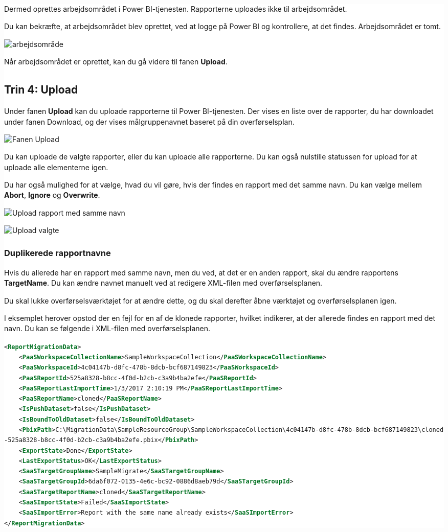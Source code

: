 Dermed oprettes arbejdsområdet i Power BI-tjenesten. Rapporterne uploades ikke til arbejdsområdet.

Du kan bekræfte, at arbejdsområdet blev oprettet, ved at logge på Power BI og kontrollere, at det findes. Arbejdsområdet er tomt.

![arbejdsområde](media/migrate-tool/migrate-tool-app-workspace.png)

Når arbejdsområdet er oprettet, kan du gå videre til fanen **Upload**.

## <a name="step-4-upload"></a>Trin 4: Upload

Under fanen **Upload** kan du uploade rapporterne til Power BI-tjenesten. Der vises en liste over de rapporter, du har downloadet under fanen Download, og der vises målgruppenavnet baseret på din overførselsplan.

![Fanen Upload](media/migrate-tool/migrate-tool-upload-tab.png)

Du kan uploade de valgte rapporter, eller du kan uploade alle rapporterne. Du kan også nulstille statussen for upload for at uploade alle elementerne igen.

Du har også mulighed for at vælge, hvad du vil gøre, hvis der findes en rapport med det samme navn. Du kan vælge mellem **Abort**, **Ignore** og **Overwrite**.

![Upload rapport med samme navn](media/migrate-tool/migrate-tool-upload-report-same-name.png)

![Upload valgte](media/migrate-tool/migrate-tool-upload-selected.png)

### <a name="duplicate-report-names"></a>Duplikerede rapportnavne

Hvis du allerede har en rapport med samme navn, men du ved, at det er en anden rapport, skal du ændre rapportens **TargetName**. Du kan ændre navnet manuelt ved at redigere XML-filen med overførselsplanen.

Du skal lukke overførselsværktøjet for at ændre dette, og du skal derefter åbne værktøjet og overførselsplanen igen.

I eksemplet herover opstod der en fejl for en af de klonede rapporter, hvilket indikerer, at der allerede findes en rapport med det navn. Du kan se følgende i XML-filen med overførselsplanen.

```xml
<ReportMigrationData>
    <PaaSWorkspaceCollectionName>SampleWorkspaceCollection</PaaSWorkspaceCollectionName>
    <PaaSWorkspaceId>4c04147b-d8fc-478b-8dcb-bcf687149823</PaaSWorkspaceId>
    <PaaSReportId>525a8328-b8cc-4f0d-b2cb-c3a9b4ba2efe</PaaSReportId>
    <PaaSReportLastImportTime>1/3/2017 2:10:19 PM</PaaSReportLastImportTime>
    <PaaSReportName>cloned</PaaSReportName>
    <IsPushDataset>false</IsPushDataset>
    <IsBoundToOldDataset>false</IsBoundToOldDataset>
    <PbixPath>C:\MigrationData\SampleResourceGroup\SampleWorkspaceCollection\4c04147b-d8fc-478b-8dcb-bcf687149823\cloned-525a8328-b8cc-4f0d-b2cb-c3a9b4ba2efe.pbix</PbixPath>
    <ExportState>Done</ExportState>
    <LastExportStatus>OK</LastExportStatus>
    <SaaSTargetGroupName>SampleMigrate</SaaSTargetGroupName>
    <SaaSTargetGroupId>6da6f072-0135-4e6c-bc92-0886d8aeb79d</SaaSTargetGroupId>
    <SaaSTargetReportName>cloned</SaaSTargetReportName>
    <SaaSImportState>Failed</SaaSImportState>
    <SaaSImportError>Report with the same name already exists</SaaSImportError>
</ReportMigrationData>
```
